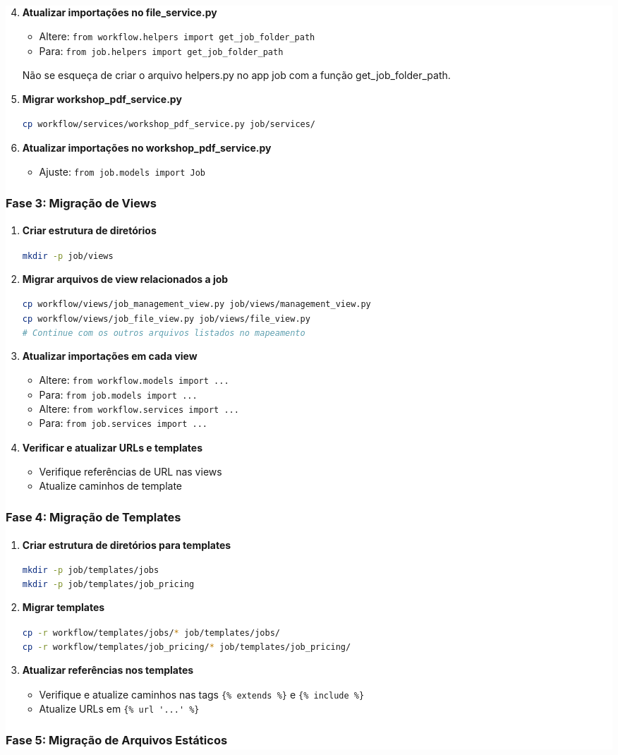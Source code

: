 4. **Atualizar importações no file_service.py**
   - Altere: `from workflow.helpers import get_job_folder_path` 
   - Para: `from job.helpers import get_job_folder_path`
   
   Não se esqueça de criar o arquivo helpers.py no app job com a função get_job_folder_path.

5. **Migrar workshop_pdf_service.py**
   ```bash
   cp workflow/services/workshop_pdf_service.py job/services/
   ```

6. **Atualizar importações no workshop_pdf_service.py**
   - Ajuste: `from job.models import Job`

### Fase 3: Migração de Views

1. **Criar estrutura de diretórios**
   ```bash
   mkdir -p job/views
   ```

2. **Migrar arquivos de view relacionados a job**
   ```bash
   cp workflow/views/job_management_view.py job/views/management_view.py
   cp workflow/views/job_file_view.py job/views/file_view.py
   # Continue com os outros arquivos listados no mapeamento
   ```

3. **Atualizar importações em cada view**
   - Altere: `from workflow.models import ...` 
   - Para: `from job.models import ...`
   - Altere: `from workflow.services import ...` 
   - Para: `from job.services import ...`

4. **Verificar e atualizar URLs e templates**
   - Verifique referências de URL nas views
   - Atualize caminhos de template

### Fase 4: Migração de Templates

1. **Criar estrutura de diretórios para templates**
   ```bash
   mkdir -p job/templates/jobs
   mkdir -p job/templates/job_pricing
   ```

2. **Migrar templates**
   ```bash
   cp -r workflow/templates/jobs/* job/templates/jobs/
   cp -r workflow/templates/job_pricing/* job/templates/job_pricing/
   ```

3. **Atualizar referências nos templates**
   - Verifique e atualize caminhos nas tags `{% extends %}` e `{% include %}`
   - Atualize URLs em `{% url '...' %}`

### Fase 5: Migração de Arquivos Estáticos
